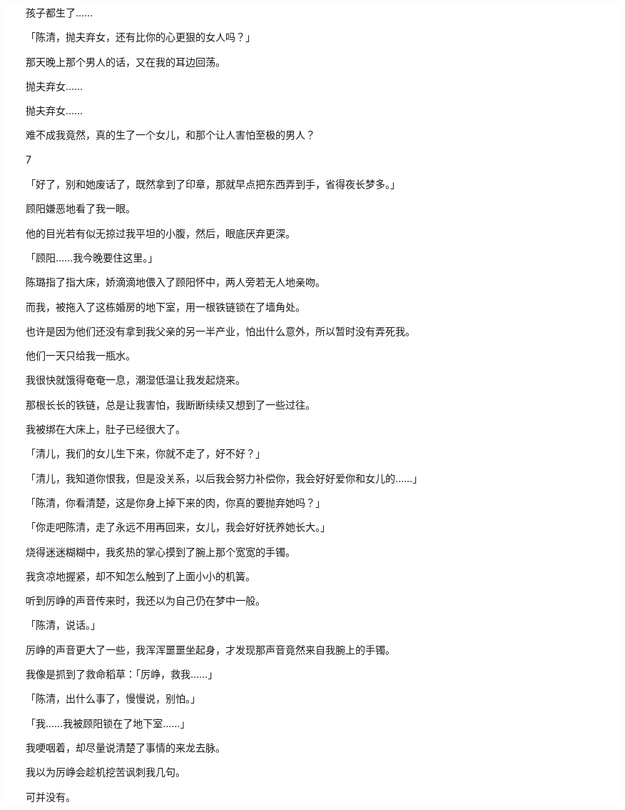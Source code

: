 &emsp;&emsp;孩子都生了……  
  
&emsp;&emsp;「陈清，抛夫弃女，还有比你的心更狠的女人吗？」  
  
&emsp;&emsp;那天晚上那个男人的话，又在我的耳边回荡。  
  
&emsp;&emsp;抛夫弃女……  
  
&emsp;&emsp;抛夫弃女……  
  
&emsp;&emsp;难不成我竟然，真的生了一个女儿，和那个让人害怕至极的男人？  
  
&emsp;&emsp;7  
  
&emsp;&emsp;「好了，别和她废话了，既然拿到了印章，那就早点把东西弄到手，省得夜长梦多。」  
  
&emsp;&emsp;顾阳嫌恶地看了我一眼。  
  
&emsp;&emsp;他的目光若有似无掠过我平坦的小腹，然后，眼底厌弃更深。  
  
&emsp;&emsp;「顾阳……我今晚要住这里。」  
  
&emsp;&emsp;陈璐指了指大床，娇滴滴地偎入了顾阳怀中，两人旁若无人地亲吻。  
  
&emsp;&emsp;而我，被拖入了这栋婚房的地下室，用一根铁链锁在了墙角处。  
  
&emsp;&emsp;也许是因为他们还没有拿到我父亲的另一半产业，怕出什么意外，所以暂时没有弄死我。  
  
&emsp;&emsp;他们一天只给我一瓶水。  
  
&emsp;&emsp;我很快就饿得奄奄一息，潮湿低温让我发起烧来。  
  
&emsp;&emsp;那根长长的铁链，总是让我害怕，我断断续续又想到了一些过往。  
  
&emsp;&emsp;我被绑在大床上，肚子已经很大了。  
  
&emsp;&emsp;「清儿，我们的女儿生下来，你就不走了，好不好？」  
  
&emsp;&emsp;「清儿，我知道你恨我，但是没关系，以后我会努力补偿你，我会好好爱你和女儿的……」  
  
&emsp;&emsp;「陈清，你看清楚，这是你身上掉下来的肉，你真的要抛弃她吗？」  
  
&emsp;&emsp;「你走吧陈清，走了永远不用再回来，女儿，我会好好抚养她长大。」  
  
&emsp;&emsp;烧得迷迷糊糊中，我炙热的掌心摸到了腕上那个宽宽的手镯。  
  
&emsp;&emsp;我贪凉地握紧，却不知怎么触到了上面小小的机簧。  
  
&emsp;&emsp;听到厉峥的声音传来时，我还以为自己仍在梦中一般。  
  
&emsp;&emsp;「陈清，说话。」  
  
&emsp;&emsp;厉峥的声音更大了一些，我浑浑噩噩坐起身，才发现那声音竟然来自我腕上的手镯。  
  
&emsp;&emsp;我像是抓到了救命稻草：「厉峥，救我……」  
  
&emsp;&emsp;「陈清，出什么事了，慢慢说，别怕。」  
  
&emsp;&emsp;「我……我被顾阳锁在了地下室……」  
  
&emsp;&emsp;我哽咽着，却尽量说清楚了事情的来龙去脉。  
  
&emsp;&emsp;我以为厉峥会趁机挖苦讽刺我几句。  
  
&emsp;&emsp;可并没有。  
  